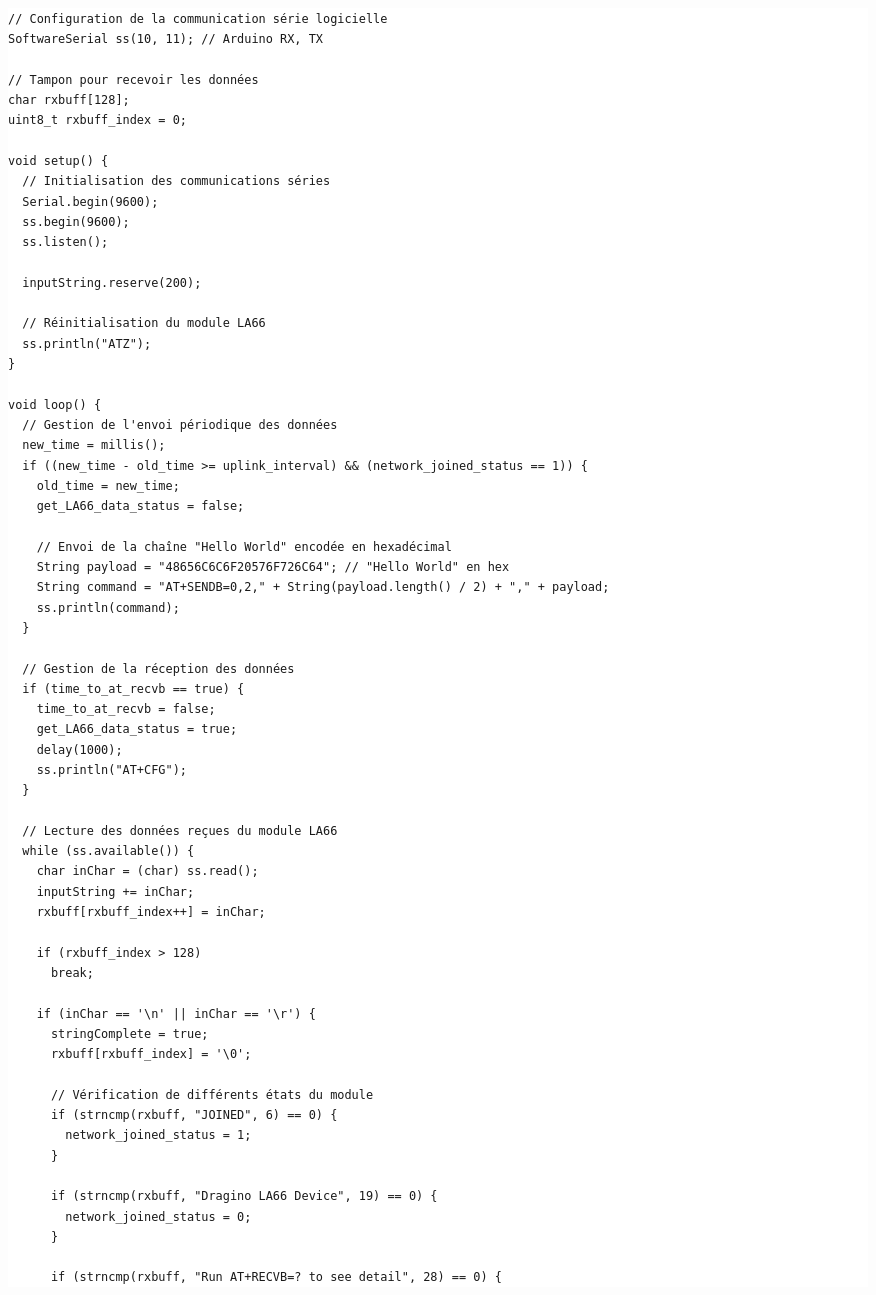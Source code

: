 ```arduino
// Configuration de la communication série logicielle
SoftwareSerial ss(10, 11); // Arduino RX, TX

// Tampon pour recevoir les données
char rxbuff[128];
uint8_t rxbuff_index = 0;

void setup() {
  // Initialisation des communications séries
  Serial.begin(9600);
  ss.begin(9600);
  ss.listen();
  
  inputString.reserve(200);
  
  // Réinitialisation du module LA66
  ss.println("ATZ");
}

void loop() {
  // Gestion de l'envoi périodique des données
  new_time = millis();
  if ((new_time - old_time >= uplink_interval) && (network_joined_status == 1)) {
    old_time = new_time;
    get_LA66_data_status = false;
    
    // Envoi de la chaîne "Hello World" encodée en hexadécimal
    String payload = "48656C6C6F20576F726C64"; // "Hello World" en hex
    String command = "AT+SENDB=0,2," + String(payload.length() / 2) + "," + payload;
    ss.println(command);
  }

  // Gestion de la réception des données
  if (time_to_at_recvb == true) {
    time_to_at_recvb = false;
    get_LA66_data_status = true;
    delay(1000);
    ss.println("AT+CFG");
  }
  
  // Lecture des données reçues du module LA66
  while (ss.available()) {
    char inChar = (char) ss.read();
    inputString += inChar;
    rxbuff[rxbuff_index++] = inChar;
    
    if (rxbuff_index > 128)
      break;
    
    if (inChar == '\n' || inChar == '\r') {
      stringComplete = true;
      rxbuff[rxbuff_index] = '\0';
      
      // Vérification de différents états du module
      if (strncmp(rxbuff, "JOINED", 6) == 0) {
        network_joined_status = 1;
      }
      
      if (strncmp(rxbuff, "Dragino LA66 Device", 19) == 0) {
        network_joined_status = 0;
      }
      
      if (strncmp(rxbuff, "Run AT+RECVB=? to see detail", 28) == 0) {
```